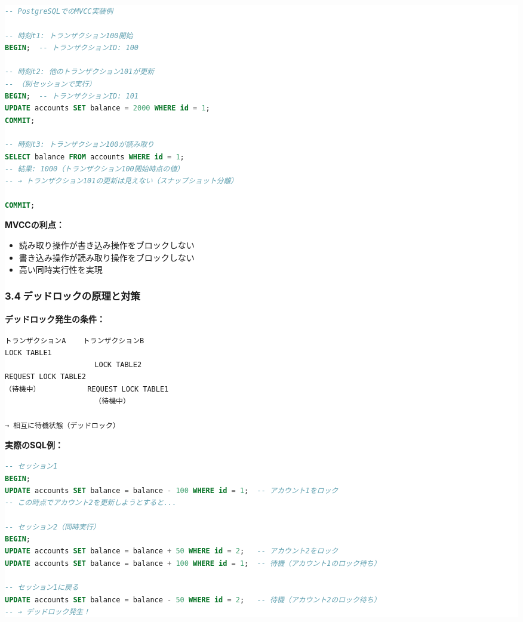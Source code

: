 ```sql
-- PostgreSQLでのMVCC実装例

-- 時刻t1: トランザクション100開始
BEGIN;  -- トランザクションID: 100

-- 時刻t2: 他のトランザクション101が更新
-- （別セッションで実行）
BEGIN;  -- トランザクションID: 101
UPDATE accounts SET balance = 2000 WHERE id = 1;
COMMIT;

-- 時刻t3: トランザクション100が読み取り
SELECT balance FROM accounts WHERE id = 1;
-- 結果: 1000（トランザクション100開始時点の値）
-- → トランザクション101の更新は見えない（スナップショット分離）

COMMIT;
```

**MVCCの利点：**
- 読み取り操作が書き込み操作をブロックしない
- 書き込み操作が読み取り操作をブロックしない
- 高い同時実行性を実現

### 3.4 デッドロックの原理と対策

**デッドロック発生の条件：**

```
トランザクションA    トランザクションB
LOCK TABLE1          
                     LOCK TABLE2
REQUEST LOCK TABLE2  
（待機中）           REQUEST LOCK TABLE1
                     （待機中）
                     
→ 相互に待機状態（デッドロック）
```

**実際のSQL例：**

```sql
-- セッション1
BEGIN;
UPDATE accounts SET balance = balance - 100 WHERE id = 1;  -- アカウント1をロック
-- この時点でアカウント2を更新しようとすると...

-- セッション2（同時実行）
BEGIN;
UPDATE accounts SET balance = balance + 50 WHERE id = 2;   -- アカウント2をロック
UPDATE accounts SET balance = balance + 100 WHERE id = 1;  -- 待機（アカウント1のロック待ち）

-- セッション1に戻る
UPDATE accounts SET balance = balance - 50 WHERE id = 2;   -- 待機（アカウント2のロック待ち）
-- → デッドロック発生！
```
